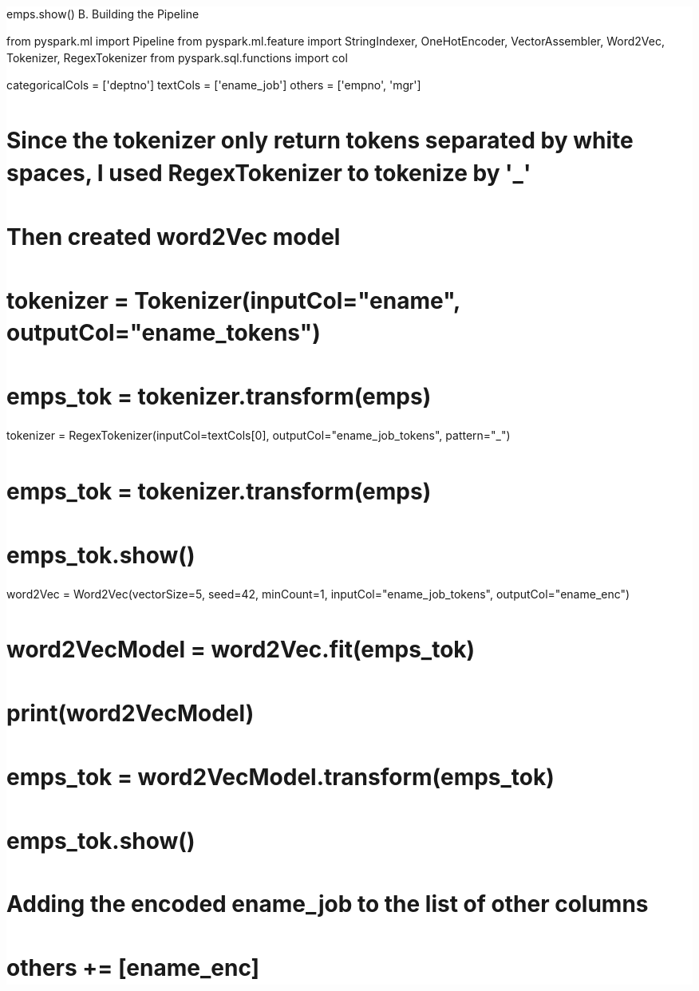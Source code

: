 emps.show()
B. Building the Pipeline

from pyspark.ml import Pipeline
from pyspark.ml.feature import StringIndexer, OneHotEncoder, VectorAssembler, Word2Vec, Tokenizer, RegexTokenizer
from pyspark.sql.functions import col

categoricalCols = ['deptno']
textCols = ['ename_job']
others = ['empno', 'mgr']


# Since the tokenizer only return tokens separated by white spaces, I used RegexTokenizer to tokenize by '_'
# Then created word2Vec model

# tokenizer = Tokenizer(inputCol="ename", outputCol="ename_tokens")
# emps_tok = tokenizer.transform(emps)
tokenizer = RegexTokenizer(inputCol=textCols[0], outputCol="ename_job_tokens", pattern="_")
# emps_tok = tokenizer.transform(emps)
# emps_tok.show()

word2Vec = Word2Vec(vectorSize=5, seed=42, minCount=1, inputCol="ename_job_tokens", outputCol="ename_enc")
# word2VecModel = word2Vec.fit(emps_tok)
# print(word2VecModel)

# emps_tok = word2VecModel.transform(emps_tok)
# emps_tok.show()

# Adding the encoded ename_job to the list of other columns
# others += [ename_enc]

